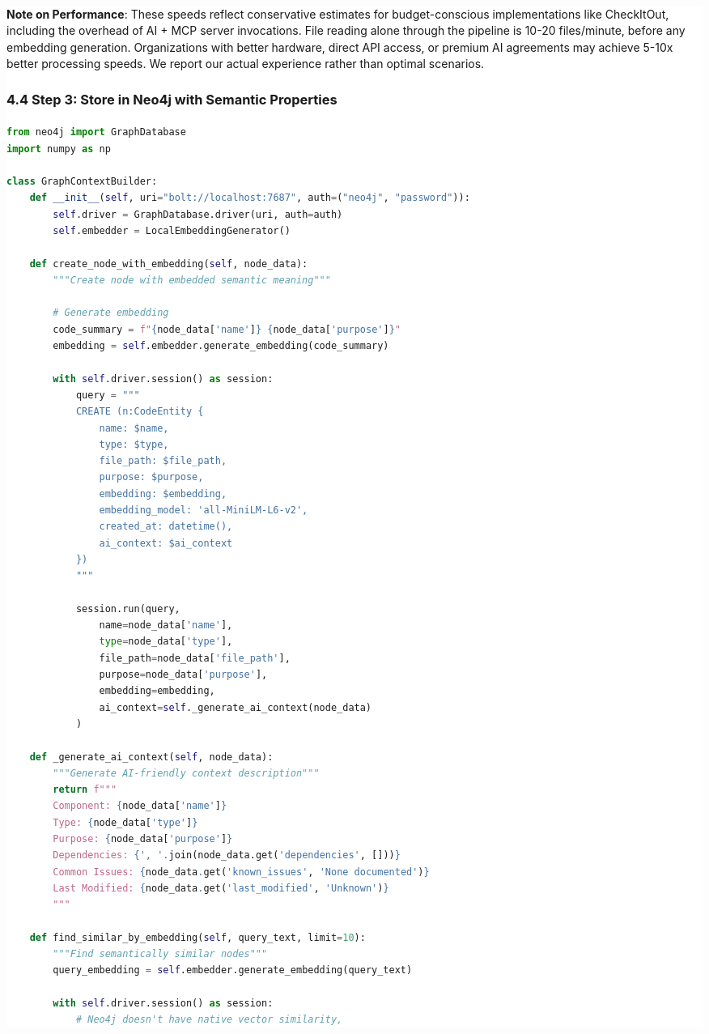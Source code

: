 **Note on Performance**: These speeds reflect conservative estimates for budget-conscious implementations like CheckItOut, including the overhead of AI + MCP server invocations. File reading alone through the pipeline is 10-20 files/minute, before any embedding generation. Organizations with better hardware, direct API access, or premium AI agreements may achieve 5-10x better processing speeds. We report our actual experience rather than optimal scenarios.

### 4.4 Step 3: Store in Neo4j with Semantic Properties

```python
from neo4j import GraphDatabase
import numpy as np

class GraphContextBuilder:
    def __init__(self, uri="bolt://localhost:7687", auth=("neo4j", "password")):
        self.driver = GraphDatabase.driver(uri, auth=auth)
        self.embedder = LocalEmbeddingGenerator()
        
    def create_node_with_embedding(self, node_data):
        """Create node with embedded semantic meaning"""
        
        # Generate embedding
        code_summary = f"{node_data['name']} {node_data['purpose']}"
        embedding = self.embedder.generate_embedding(code_summary)
        
        with self.driver.session() as session:
            query = """
            CREATE (n:CodeEntity {
                name: $name,
                type: $type,
                file_path: $file_path,
                purpose: $purpose,
                embedding: $embedding,
                embedding_model: 'all-MiniLM-L6-v2',
                created_at: datetime(),
                ai_context: $ai_context
            })
            """
            
            session.run(query, 
                name=node_data['name'],
                type=node_data['type'],
                file_path=node_data['file_path'],
                purpose=node_data['purpose'],
                embedding=embedding,
                ai_context=self._generate_ai_context(node_data)
            )
    
    def _generate_ai_context(self, node_data):
        """Generate AI-friendly context description"""
        return f"""
        Component: {node_data['name']}
        Type: {node_data['type']}
        Purpose: {node_data['purpose']}
        Dependencies: {', '.join(node_data.get('dependencies', []))}
        Common Issues: {node_data.get('known_issues', 'None documented')}
        Last Modified: {node_data.get('last_modified', 'Unknown')}
        """
    
    def find_similar_by_embedding(self, query_text, limit=10):
        """Find semantically similar nodes"""
        query_embedding = self.embedder.generate_embedding(query_text)
        
        with self.driver.session() as session:
            # Neo4j doesn't have native vector similarity, 
```